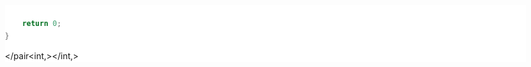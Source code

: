 ```cpp

    return 0;
}
```
</algorithm></cstdio></cstdio></int></int></vector></cmath></cstdio></pair<int,></int,></algorithm></map></utility></cstdio></node></queue></string></algorithm></cstdio></iostream>